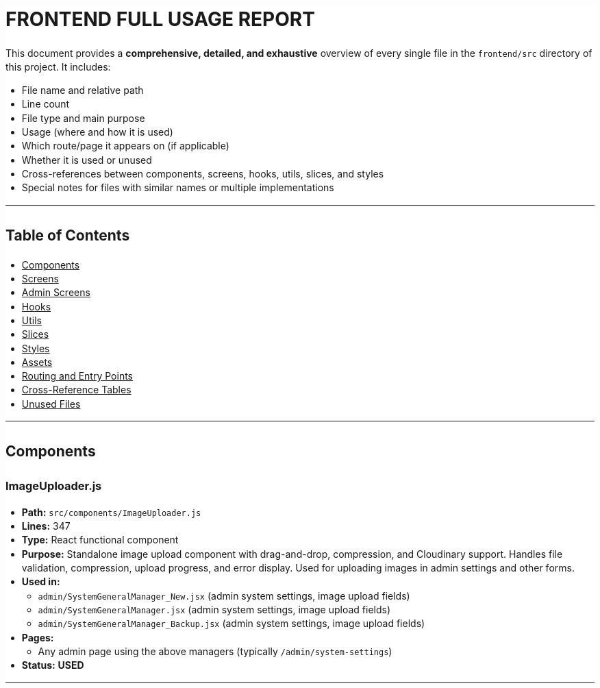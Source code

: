 # FRONTEND FULL USAGE REPORT

This document provides a **comprehensive, detailed, and exhaustive** overview of every single file in the `frontend/src` directory of this project. It includes:
- File name and relative path
- Line count
- File type and main purpose
- Usage (where and how it is used)
- Which route/page it appears on (if applicable)
- Whether it is used or unused
- Cross-references between components, screens, hooks, utils, slices, and styles
- Special notes for files with similar names or multiple implementations

---

## Table of Contents

- [Components](#components)
- [Screens](#screens)
- [Admin Screens](#admin-screens)
- [Hooks](#hooks)
- [Utils](#utils)
- [Slices](#slices)
- [Styles](#styles)
- [Assets](#assets)
- [Routing and Entry Points](#routing-and-entry-points)
- [Cross-Reference Tables](#cross-reference-tables)
- [Unused Files](#unused-files)

---

## Components

### ImageUploader.js
- **Path:** `src/components/ImageUploader.js`
- **Lines:** 347
- **Type:** React functional component
- **Purpose:** Standalone image upload component with drag-and-drop, compression, and Cloudinary support. Handles file validation, compression, upload progress, and error display. Used for uploading images in admin settings and other forms.
- **Used in:**
  - `admin/SystemGeneralManager_New.jsx` (admin system settings, image upload fields)
  - `admin/SystemGeneralManager.jsx` (admin system settings, image upload fields)
  - `admin/SystemGeneralManager_Backup.jsx` (admin system settings, image upload fields)
- **Pages:**
  - Any admin page using the above managers (typically `/admin/system-settings`)
- **Status:** **USED**

---
